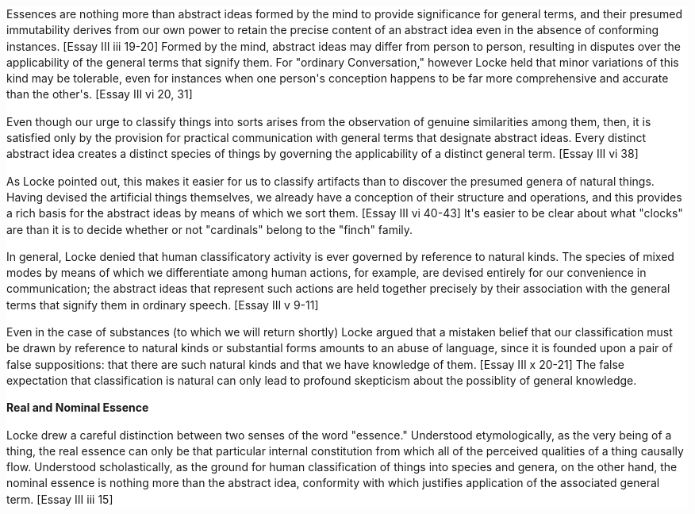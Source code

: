 Essences are nothing more than abstract ideas formed by the mind to
provide significance for general terms, and their presumed immutability
derives from our own power to retain the precise content of an abstract
idea even in the absence of conforming instances. [Essay III iii 19-20]
Formed by the mind, abstract ideas may differ from person to person,
resulting in disputes over the applicability of the general terms that
signify them. For "ordinary Conversation," however Locke held that minor
variations of this kind may be tolerable, even for instances when one
person's conception happens to be far more comprehensive and accurate
than the other's. [Essay III vi 20, 31]

Even though our urge to classify things into sorts arises from the
observation of genuine similarities among them, then, it is satisfied
only by the provision for practical communication with general terms
that designate abstract ideas. Every distinct abstract idea creates a
distinct species of things by governing the applicability of a distinct
general term. [Essay III vi 38]

As Locke pointed out, this makes it easier for us to classify artifacts
than to discover the presumed genera of natural things. Having devised
the artificial things themselves, we already have a conception of their
structure and operations, and this provides a rich basis for the
abstract ideas by means of which we sort them. [Essay III vi 40-43] It's
easier to be clear about what "clocks" are than it is to decide whether
or not "cardinals" belong to the "finch" family.

In general, Locke denied that human classificatory activity is ever
governed by reference to natural kinds. The species of mixed modes by
means of which we differentiate among human actions, for example, are
devised entirely for our convenience in communication; the abstract
ideas that represent such actions are held together precisely by their
association with the general terms that signify them in ordinary speech.
[Essay III v 9-11]

Even in the case of substances (to which we will return shortly) Locke
argued that a mistaken belief that our classification must be drawn by
reference to natural kinds or substantial forms amounts to an abuse of
language, since it is founded upon a pair of false suppositions: that
there are such natural kinds and that we have knowledge of them. [Essay
III x 20-21] The false expectation that classification is natural can
only lead to profound skepticism about the possiblity of general
knowledge.


**Real and Nominal Essence**

Locke drew a careful distinction between two senses of the word
"essence." Understood etymologically, as the very being of a thing, the
real essence can only be that particular internal constitution from
which all of the perceived qualities of a thing causally flow.
Understood scholastically, as the ground for human classification of
things into species and genera, on the other hand, the nominal essence
is nothing more than the abstract idea, conformity with which justifies
application of the associated general term. [Essay III iii 15]
